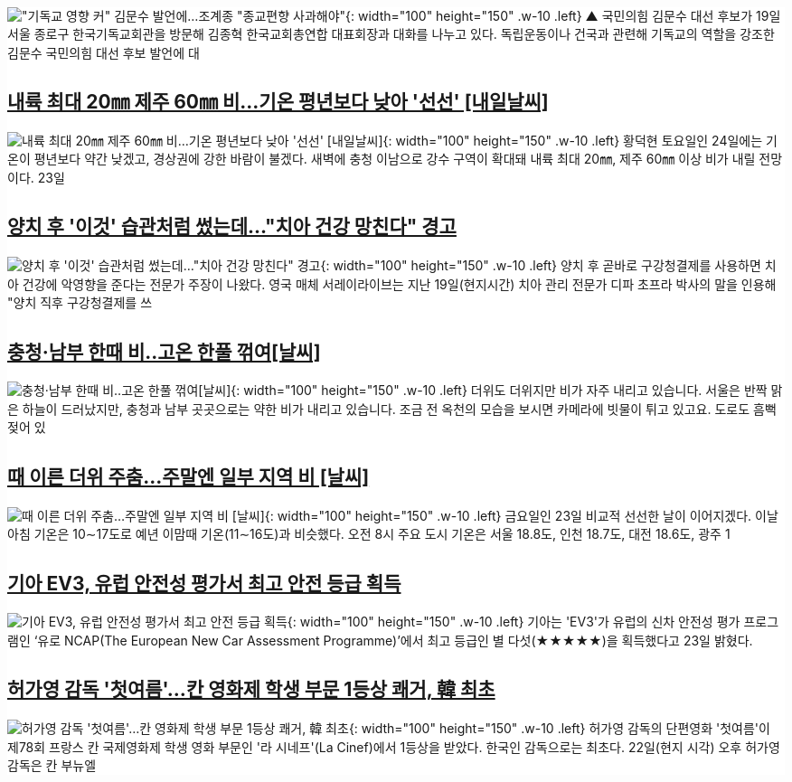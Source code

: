 !["기독교 영향 커" 김문수 발언에…조계종 "종교편향 사과해야"](https://mimgnews.pstatic.net/image/origin/055/2025/05/22/1260307.jpg?type=nf220_150){: width="100" height="150" .w-10 .left}
▲ 국민의힘 김문수 대선 후보가 19일 서울 종로구 한국기독교회관을 방문해 김종혁 한국교회총연합 대표회장과 대화를 나누고 있다. 독립운동이나 건국과 관련해 기독교의 역할을 강조한 김문수 국민의힘 대선 후보 발언에 대

## [내륙 최대 20㎜ 제주 60㎜ 비…기온 평년보다 낮아 '선선' [내일날씨]](https://n.news.naver.com/mnews/article/421/0008268728)

![내륙 최대 20㎜ 제주 60㎜ 비…기온 평년보다 낮아 '선선' [내일날씨]](https://mimgnews.pstatic.net/image/origin/421/2025/05/23/8268728.jpg?type=nf220_150){: width="100" height="150" .w-10 .left}
황덕현 토요일인 24일에는 기온이 평년보다 약간 낮겠고, 경상권에 강한 바람이 불겠다. 새벽에 충청 이남으로 강수 구역이 확대돼 내륙 최대 20㎜, 제주 60㎜ 이상 비가 내릴 전망이다. 23일

## [양치 후 '이것' 습관처럼 썼는데…"치아 건강 망친다" 경고](https://n.news.naver.com/mnews/article/008/0005198167)

![양치 후 '이것' 습관처럼 썼는데…"치아 건강 망친다" 경고](https://mimgnews.pstatic.net/image/origin/008/2025/05/23/5198167.jpg?type=nf220_150){: width="100" height="150" .w-10 .left}
양치 후 곧바로 구강청결제를 사용하면 치아 건강에 악영향을 준다는 전문가 주장이 나왔다. 영국 매체 서레이라이브는 지난 19일(현지시간) 치아 관리 전문가 디파 초프라 박사의 말을 인용해 "양치 직후 구강청결제를 쓰

## [충청·남부 한때 비‥고온 한풀 꺾여[날씨]](https://n.news.naver.com/mnews/article/214/0001425786)

![충청·남부 한때 비‥고온 한풀 꺾여[날씨]](https://mimgnews.pstatic.net/image/origin/214/2025/05/22/1425786.jpg?type=nf220_150){: width="100" height="150" .w-10 .left}
더위도 더위지만 비가 자주 내리고 있습니다. 서울은 반짝 맑은 하늘이 드러났지만, 충청과 남부 곳곳으로는 약한 비가 내리고 있습니다. 조금 전 옥천의 모습을 보시면 카메라에 빗물이 튀고 있고요. 도로도 흠뻑 젖어 있

## [때 이른 더위 주춤…주말엔 일부 지역 비 [날씨]](https://n.news.naver.com/mnews/article/015/0005135572)

![때 이른 더위 주춤…주말엔 일부 지역 비 [날씨]](https://mimgnews.pstatic.net/image/origin/015/2025/05/23/5135572.jpg?type=nf220_150){: width="100" height="150" .w-10 .left}
금요일인 23일 비교적 선선한 날이 이어지겠다. 이날 아침 기온은 10∼17도로 예년 이맘때 기온(11∼16도)과 비슷했다. 오전 8시 주요 도시 기온은 서울 18.8도, 인천 18.7도, 대전 18.6도, 광주 1

## [기아 EV3, 유럽 안전성 평가서 최고 안전 등급 획득](https://n.news.naver.com/mnews/article/015/0005135558)

![기아 EV3, 유럽 안전성 평가서 최고 안전 등급 획득](https://mimgnews.pstatic.net/image/origin/015/2025/05/23/5135558.jpg?type=nf220_150){: width="100" height="150" .w-10 .left}
기아는 'EV3'가 유럽의 신차 안전성 평가 프로그램인 ‘유로 NCAP(The European New Car Assessment Programme)’에서 최고 등급인 별 다섯(★★★★★)을 획득했다고 23일 밝혔다.

## [허가영 감독 '첫여름'…칸 영화제 학생 부문 1등상 쾌거, 韓 최초](https://n.news.naver.com/mnews/article/052/0002196795)

![허가영 감독 '첫여름'…칸 영화제 학생 부문 1등상 쾌거, 韓 최초](https://mimgnews.pstatic.net/image/origin/052/2025/05/23/2196795.jpg?type=nf220_150){: width="100" height="150" .w-10 .left}
허가영 감독의 단편영화 '첫여름'이 제78회 프랑스 칸 국제영화제 학생 영화 부문인 '라 시네프'(La Cinef)에서 1등상을 받았다. 한국인 감독으로는 최초다. 22일(현지 시각) 오후 허가영 감독은 칸 부뉴엘
